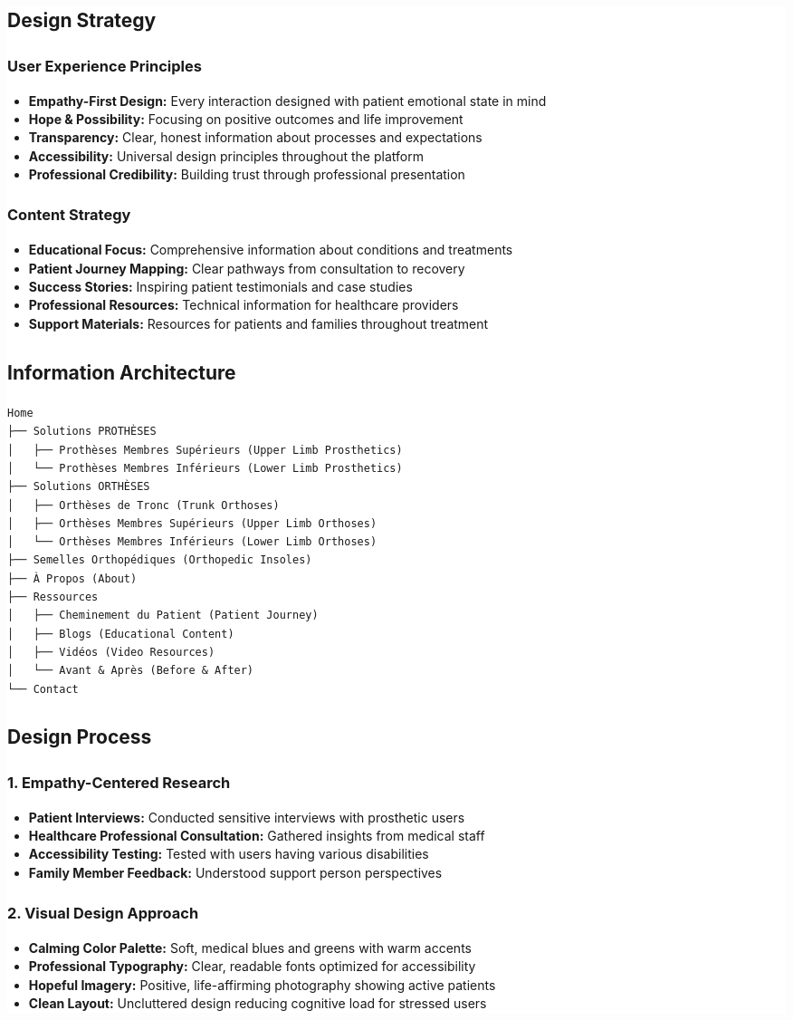 ## Design Strategy

### User Experience Principles
- **Empathy-First Design:** Every interaction designed with patient emotional state in mind
- **Hope & Possibility:** Focusing on positive outcomes and life improvement
- **Transparency:** Clear, honest information about processes and expectations
- **Accessibility:** Universal design principles throughout the platform
- **Professional Credibility:** Building trust through professional presentation

### Content Strategy
- **Educational Focus:** Comprehensive information about conditions and treatments
- **Patient Journey Mapping:** Clear pathways from consultation to recovery
- **Success Stories:** Inspiring patient testimonials and case studies
- **Professional Resources:** Technical information for healthcare providers
- **Support Materials:** Resources for patients and families throughout treatment

## Information Architecture

```
Home
├── Solutions PROTHÈSES
│   ├── Prothèses Membres Supérieurs (Upper Limb Prosthetics)
│   └── Prothèses Membres Inférieurs (Lower Limb Prosthetics)
├── Solutions ORTHÈSES
│   ├── Orthèses de Tronc (Trunk Orthoses)
│   ├── Orthèses Membres Supérieurs (Upper Limb Orthoses)
│   └── Orthèses Membres Inférieurs (Lower Limb Orthoses)
├── Semelles Orthopédiques (Orthopedic Insoles)
├── À Propos (About)
├── Ressources
│   ├── Cheminement du Patient (Patient Journey)
│   ├── Blogs (Educational Content)
│   ├── Vidéos (Video Resources)
│   └── Avant & Après (Before & After)
└── Contact
```

## Design Process

### 1. Empathy-Centered Research
- **Patient Interviews:** Conducted sensitive interviews with prosthetic users
- **Healthcare Professional Consultation:** Gathered insights from medical staff
- **Accessibility Testing:** Tested with users having various disabilities
- **Family Member Feedback:** Understood support person perspectives

### 2. Visual Design Approach
- **Calming Color Palette:** Soft, medical blues and greens with warm accents
- **Professional Typography:** Clear, readable fonts optimized for accessibility
- **Hopeful Imagery:** Positive, life-affirming photography showing active patients
- **Clean Layout:** Uncluttered design reducing cognitive load for stressed users
